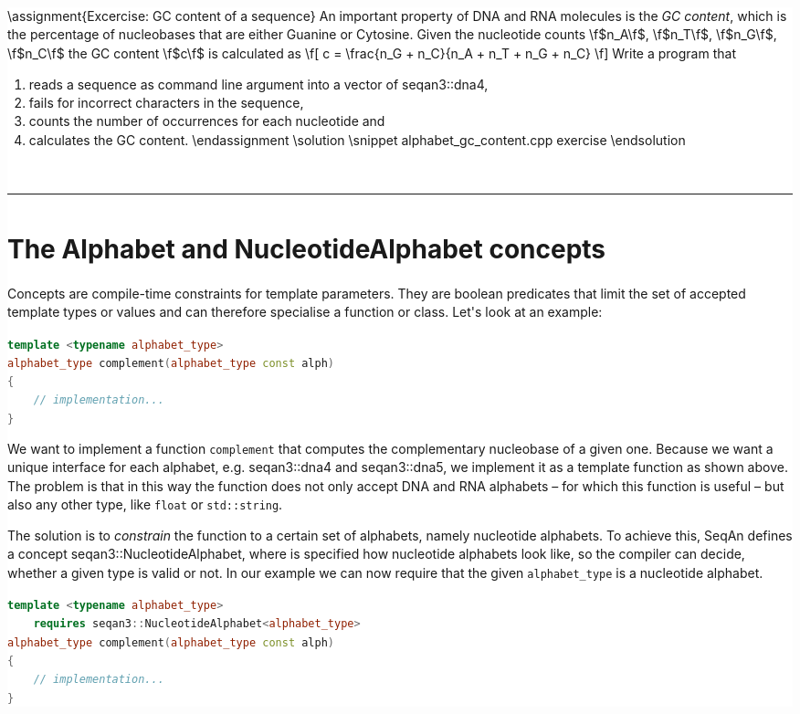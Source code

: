 \assignment{Excercise: GC content of a sequence}
An important property of DNA and RNA molecules is the *GC content*,
which is the percentage of nucleobases that are either Guanine or Cytosine.
Given the nucleotide counts \f$n_A\f$, \f$n_T\f$, \f$n_G\f$, \f$n_C\f$ the GC content \f$c\f$ is calculated as
\f[ c = \frac{n_G + n_C}{n_A + n_T + n_G + n_C} \f]
Write a program that
1. reads a sequence as command line argument into a vector of seqan3::dna4,
2. fails for incorrect characters in the sequence,
3. counts the number of occurrences for each nucleotide and
4. calculates the GC content.
\endassignment
\solution
\snippet alphabet_gc_content.cpp exercise
\endsolution

<br/>

---

# The Alphabet and NucleotideAlphabet concepts

Concepts are compile-time constraints for template parameters. They are boolean predicates that limit the
set of accepted template types or values and can therefore specialise a function or class. Let's look at an example:

~~~cpp
template <typename alphabet_type>
alphabet_type complement(alphabet_type const alph)
{
    // implementation...
}
~~~

We want to implement a function `complement` that computes the complementary nucleobase of a given one.
Because we want a unique interface for each alphabet, e.g. seqan3::dna4 and seqan3::dna5, we implement
it as a template function as shown above. The problem is that in this way the function does not only accept DNA
and RNA alphabets – for which this function is useful – but also any other type, like `float` or `std::string`.

The solution is to *constrain* the function to a certain set of alphabets, namely nucleotide alphabets.
To achieve this, SeqAn defines a concept seqan3::NucleotideAlphabet, where is specified how nucleotide
alphabets look like, so the compiler can decide, whether a given type is valid or not. In our example
we can now require that the given `alphabet_type` is a nucleotide alphabet.

~~~cpp
template <typename alphabet_type>
    requires seqan3::NucleotideAlphabet<alphabet_type>
alphabet_type complement(alphabet_type const alph)
{
    // implementation...
}
~~~
